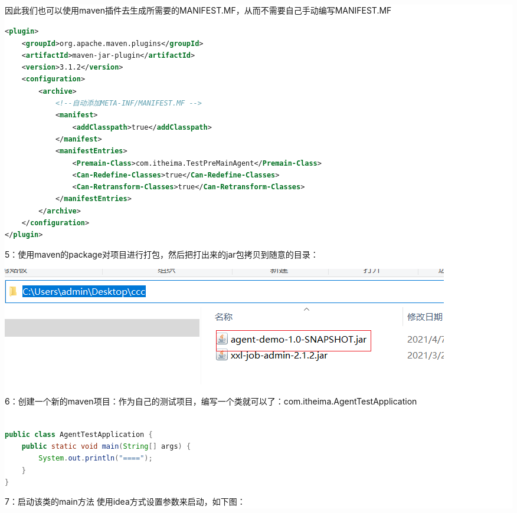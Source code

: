 因此我们也可以使用maven插件去生成所需要的MANIFEST.MF，从而不需要自己手动编写MANIFEST.MF

```xml
<plugin>
    <groupId>org.apache.maven.plugins</groupId>
    <artifactId>maven-jar-plugin</artifactId>
    <version>3.1.2</version>
    <configuration>
        <archive>
            <!--自动添加META-INF/MANIFEST.MF -->
            <manifest>
                <addClasspath>true</addClasspath>
            </manifest>
            <manifestEntries>
                <Premain-Class>com.itheima.TestPreMainAgent</Premain-Class>
                <Can-Redefine-Classes>true</Can-Redefine-Classes>
                <Can-Retransform-Classes>true</Can-Retransform-Classes>
            </manifestEntries>
        </archive>
    </configuration>
</plugin>
```

5：使用maven的package对项目进行打包，然后把打出来的jar包拷贝到随意的目录：

 ![1617768440695](images/1617768440695.png)

6：创建一个新的maven项目：作为自己的测试项目，编写一个类就可以了：com.itheima.AgentTestApplication

```java

public class AgentTestApplication {
    public static void main(String[] args) {
        System.out.println("====");
    }
}
```



7：启动该类的main方法 使用idea方式设置参数来启动，如下图：
